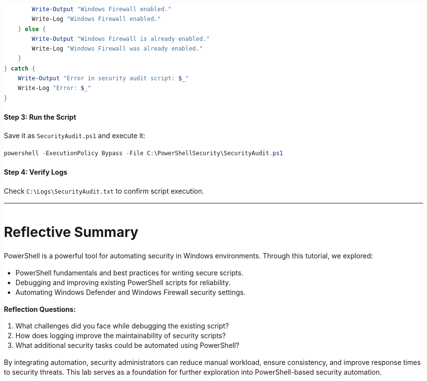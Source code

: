 ```powershell
        Write-Output "Windows Firewall enabled."
        Write-Log "Windows Firewall enabled."
    } else {
        Write-Output "Windows Firewall is already enabled."
        Write-Log "Windows Firewall was already enabled."
    }
} catch {
    Write-Output "Error in security audit script: $_"
    Write-Log "Error: $_"
}
```

#### **Step 3: Run the Script**  
Save it as `SecurityAudit.ps1` and execute it:  
```powershell
powershell -ExecutionPolicy Bypass -File C:\PowerShellSecurity\SecurityAudit.ps1
```

#### **Step 4: Verify Logs**  
Check `C:\Logs\SecurityAudit.txt` to confirm script execution.

---

# **Reflective Summary**  

PowerShell is a powerful tool for automating security in Windows environments. Through this tutorial, we explored:  
- PowerShell fundamentals and best practices for writing secure scripts.  
- Debugging and improving existing PowerShell scripts for reliability.  
- Automating Windows Defender and Windows Firewall security settings.  

**Reflection Questions:**  
1. What challenges did you face while debugging the existing script?  
2. How does logging improve the maintainability of security scripts?  
3. What additional security tasks could be automated using PowerShell?  

By integrating automation, security administrators can reduce manual workload, ensure consistency, and improve response times to security threats. This lab serves as a foundation for further exploration into PowerShell-based security automation.